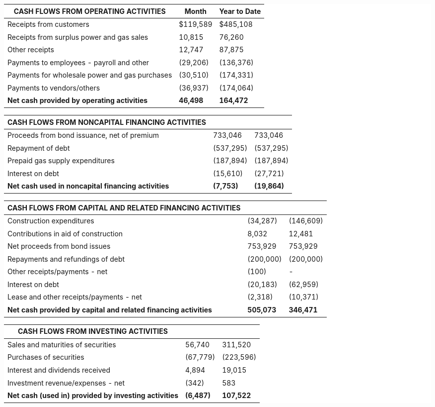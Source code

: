 | **CASH FLOWS FROM OPERATING ACTIVITIES** | **Month** | **Year to Date** |
|-------------------------------------------|-----------|------------------|
| Receipts from customers                    | $119,589  | $485,108         |
| Receipts from surplus power and gas sales  | 10,815    | 76,260           |
| Other receipts                              | 12,747    | 87,875           |
| Payments to employees - payroll and other  | (29,206)  | (136,376)        |
| Payments for wholesale power and gas purchases | (30,510) | (174,331)        |
| Payments to vendors/others                  | (36,937)  | (174,064)        |
| **Net cash provided by operating activities** | **46,498** | **164,472**     |

| **CASH FLOWS FROM NONCAPITAL FINANCING ACTIVITIES** |           |                  |
|------------------------------------------------------|-----------|------------------|
| Proceeds from bond issuance, net of premium          | 733,046   | 733,046          |
| Repayment of debt                                    | (537,295) | (537,295)        |
| Prepaid gas supply expenditures                       | (187,894) | (187,894)        |
| Interest on debt                                      | (15,610)  | (27,721)         |
| **Net cash used in noncapital financing activities**  | **(7,753)** | **(19,864)**    |

| **CASH FLOWS FROM CAPITAL AND RELATED FINANCING ACTIVITIES** |           |                  |
|---------------------------------------------------------------|-----------|------------------|
| Construction expenditures                                     | (34,287)  | (146,609)        |
| Contributions in aid of construction                          | 8,032     | 12,481           |
| Net proceeds from bond issues                                 | 753,929   | 753,929          |
| Repayments and refundings of debt                             | (200,000) | (200,000)        |
| Other receipts/payments - net                                  | (100)     | -                |
| Interest on debt                                              | (20,183)  | (62,959)         |
| Lease and other receipts/payments - net                       | (2,318)   | (10,371)         |
| **Net cash provided by capital and related financing activities** | **505,073** | **346,471**    |

| **CASH FLOWS FROM INVESTING ACTIVITIES** |           |                  |
|-------------------------------------------|-----------|------------------|
| Sales and maturities of securities        | 56,740    | 311,520          |
| Purchases of securities                   | (67,779)  | (223,596)        |
| Interest and dividends received            | 4,894     | 19,015           |
| Investment revenue/expenses - net         | (342)     | 583              |
| **Net cash (used in) provided by investing activities** | **(6,487)** | **107,522** |
